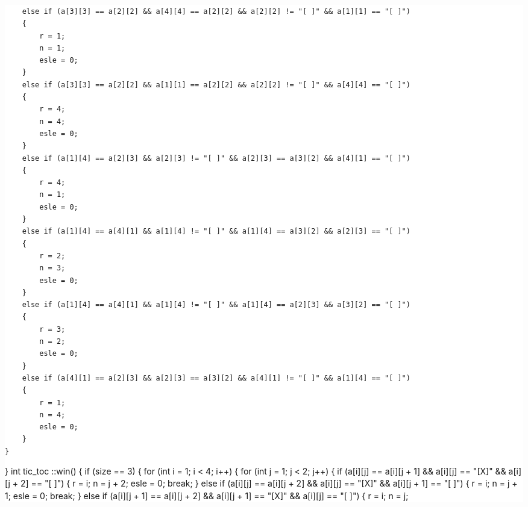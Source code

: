         else if (a[3][3] == a[2][2] && a[4][4] == a[2][2] && a[2][2] != "[ ]" && a[1][1] == "[ ]")
        {
            r = 1;
            n = 1;
            esle = 0;
        }
        else if (a[3][3] == a[2][2] && a[1][1] == a[2][2] && a[2][2] != "[ ]" && a[4][4] == "[ ]")
        {
            r = 4;
            n = 4;
            esle = 0;
        }
        else if (a[1][4] == a[2][3] && a[2][3] != "[ ]" && a[2][3] == a[3][2] && a[4][1] == "[ ]")
        {
            r = 4;
            n = 1;
            esle = 0;
        }
        else if (a[1][4] == a[4][1] && a[1][4] != "[ ]" && a[1][4] == a[3][2] && a[2][3] == "[ ]")
        {
            r = 2;
            n = 3;
            esle = 0;
        }
        else if (a[1][4] == a[4][1] && a[1][4] != "[ ]" && a[1][4] == a[2][3] && a[3][2] == "[ ]")
        {
            r = 3;
            n = 2;
            esle = 0;
        }
        else if (a[4][1] == a[2][3] && a[2][3] == a[3][2] && a[4][1] != "[ ]" && a[1][4] == "[ ]")
        {
            r = 1;
            n = 4;
            esle = 0;
        }
    }
}
int tic_toc ::win()
{
    if (size == 3)
    {
        for (int i = 1; i < 4; i++)
        {
            for (int j = 1; j < 2; j++)
            {
                if (a[i][j] == a[i][j + 1] && a[i][j] == "[X]" && a[i][j + 2] == "[ ]")
                {
                    r = i;
                    n = j + 2;
                    esle = 0;
                    break;
                }
                else if (a[i][j] == a[i][j + 2] && a[i][j] == "[X]" && a[i][j + 1] == "[ ]")
                {
                    r = i;
                    n = j + 1;
                    esle = 0;
                    break;
                }
                else if (a[i][j + 1] == a[i][j + 2] && a[i][j + 1] == "[X]" && a[i][j] == "[ ]")
                {
                    r = i;
                    n = j;